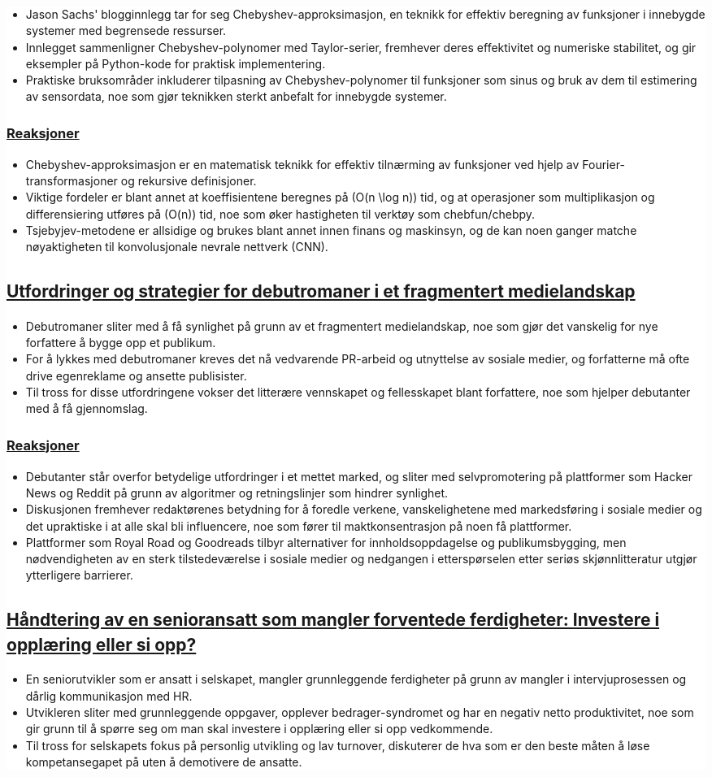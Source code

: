 - Jason Sachs' blogginnlegg tar for seg Chebyshev-approksimasjon, en teknikk for effektiv beregning av funksjoner i innebygde systemer med begrensede ressurser.
- Innlegget sammenligner Chebyshev-polynomer med Taylor-serier, fremhever deres effektivitet og numeriske stabilitet, og gir eksempler på Python-kode for praktisk implementering.
- Praktiske bruksområder inkluderer tilpasning av Chebyshev-polynomer til funksjoner som sinus og bruk av dem til estimering av sensordata, noe som gjør teknikken sterkt anbefalt for innebygde systemer.

### [Reaksjoner](https://news.ycombinator.com/item?id=40614338)

- Chebyshev-approksimasjon er en matematisk teknikk for effektiv tilnærming av funksjoner ved hjelp av Fourier-transformasjoner og rekursive definisjoner.
- Viktige fordeler er blant annet at koeffisientene beregnes på \(O(n \log n)\) tid, og at operasjoner som multiplikasjon og differensiering utføres på \(O(n)\) tid, noe som øker hastigheten til verktøy som chebfun/chebpy.
- Tsjebyjev-metodene er allsidige og brukes blant annet innen finans og maskinsyn, og de kan noen ganger matche nøyaktigheten til konvolusjonale nevrale nettverk (CNN).

## [Utfordringer og strategier for debutromaner i et fragmentert medielandskap](https://www.esquire.com/entertainment/books/a60924704/debut-fiction-challenges/)

- Debutromaner sliter med å få synlighet på grunn av et fragmentert medielandskap, noe som gjør det vanskelig for nye forfattere å bygge opp et publikum.
- For å lykkes med debutromaner kreves det nå vedvarende PR-arbeid og utnyttelse av sosiale medier, og forfatterne må ofte drive egenreklame og ansette publisister.
- Til tross for disse utfordringene vokser det litterære vennskapet og fellesskapet blant forfattere, noe som hjelper debutanter med å få gjennomslag.

### [Reaksjoner](https://news.ycombinator.com/item?id=40612321)

- Debutanter står overfor betydelige utfordringer i et mettet marked, og sliter med selvpromotering på plattformer som Hacker News og Reddit på grunn av algoritmer og retningslinjer som hindrer synlighet.
- Diskusjonen fremhever redaktørenes betydning for å foredle verkene, vanskelighetene med markedsføring i sosiale medier og det upraktiske i at alle skal bli influencere, noe som fører til maktkonsentrasjon på noen få plattformer.
- Plattformer som Royal Road og Goodreads tilbyr alternativer for innholdsoppdagelse og publikumsbygging, men nødvendigheten av en sterk tilstedeværelse i sosiale medier og nedgangen i etterspørselen etter seriøs skjønnlitteratur utgjør ytterligere barrierer.

## [Håndtering av en senioransatt som mangler forventede ferdigheter: Investere i opplæring eller si opp?](https://news.ycombinator.com/item?id=40617786)

- En seniorutvikler som er ansatt i selskapet, mangler grunnleggende ferdigheter på grunn av mangler i intervjuprosessen og dårlig kommunikasjon med HR.
- Utvikleren sliter med grunnleggende oppgaver, opplever bedrager-syndromet og har en negativ netto produktivitet, noe som gir grunn til å spørre seg om man skal investere i opplæring eller si opp vedkommende.
- Til tross for selskapets fokus på personlig utvikling og lav turnover, diskuterer de hva som er den beste måten å løse kompetansegapet på uten å demotivere de ansatte.
